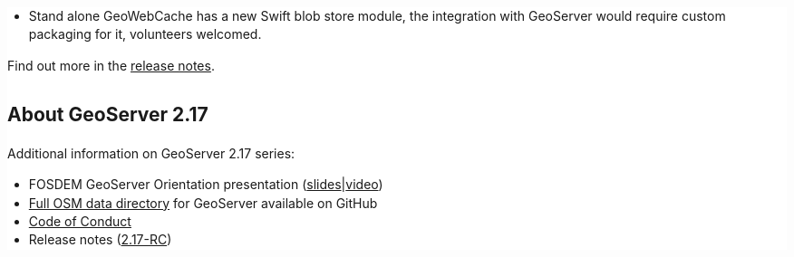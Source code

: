  * Stand alone GeoWebCache has a new Swift blob store module, the integration with GeoServer would require custom packaging for it, volunteers welcomed.






Find out more in the [release notes](https://osgeo-org.atlassian.net/secure/ReleaseNote.jspa?projectId=10000&version=16766).







## About GeoServer 2.17







Additional information on GeoServer 2.17 series:







  * FOSDEM GeoServer Orientation presentation ([slides](https://www.slideshare.net/jgarnett/geoserver-orientation)|[video](https://ftp.fau.de/fosdem/2020/AW1.126/geoserver.mp4))
  * [Full OSM data directory](https://www.geosolutionsgroup.com/blog/geoserver-osm-styles-full-data-directory-available/) for GeoServer available on GitHub
  * [Code of Conduct](https://github.com/geoserver/geoserver/blob/master/CODE_OF_CONDUCT.md)
  * Release notes ([2.17-RC](https://osgeo-org.atlassian.net/secure/ReleaseNote.jspa?projectId=10000&version=16766))








